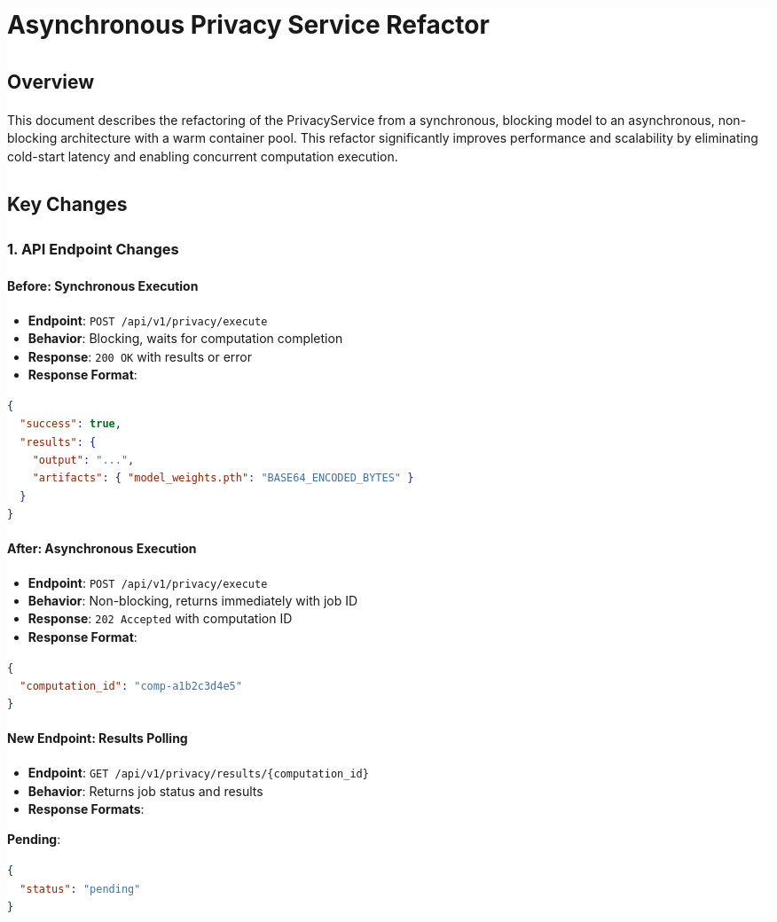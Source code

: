 # Asynchronous Privacy Service Refactor

## Overview

This document describes the refactoring of the PrivacyService from a synchronous, blocking model to an asynchronous, non-blocking architecture with a warm container pool. This refactor significantly improves performance and scalability by eliminating cold-start latency and enabling concurrent computation execution.

## Key Changes

### 1. API Endpoint Changes

#### Before: Synchronous Execution
- **Endpoint**: `POST /api/v1/privacy/execute`
- **Behavior**: Blocking, waits for computation completion
- **Response**: `200 OK` with results or error
- **Response Format**:
```json
{
  "success": true,
  "results": {
    "output": "...",
    "artifacts": { "model_weights.pth": "BASE64_ENCODED_BYTES" }
  }
}
```

#### After: Asynchronous Execution
- **Endpoint**: `POST /api/v1/privacy/execute`
- **Behavior**: Non-blocking, returns immediately with job ID
- **Response**: `202 Accepted` with computation ID
- **Response Format**:
```json
{
  "computation_id": "comp-a1b2c3d4e5"
}
```

#### New Endpoint: Results Polling
- **Endpoint**: `GET /api/v1/privacy/results/{computation_id}`
- **Behavior**: Returns job status and results
- **Response Formats**:

**Pending**:
```json
{
  "status": "pending"
}
```
